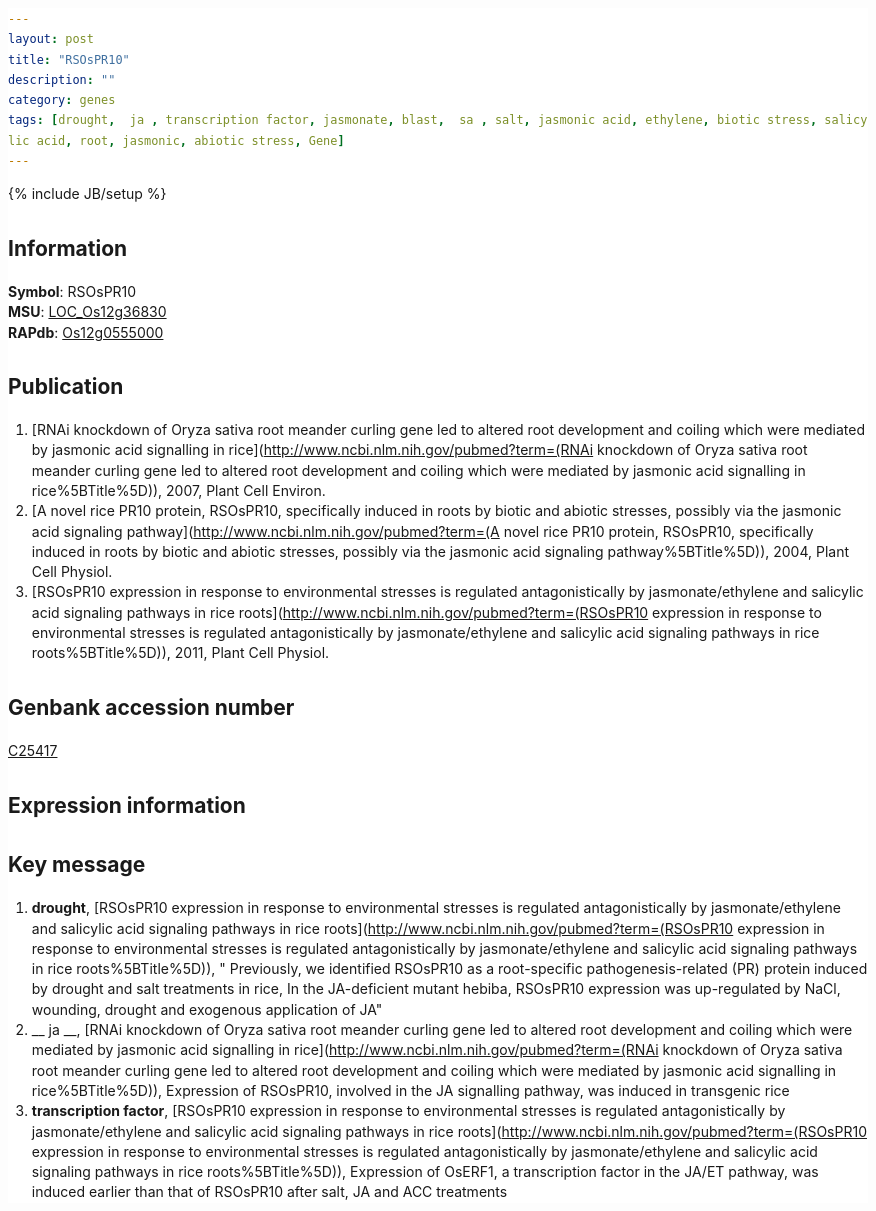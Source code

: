 ```yaml
---
layout: post
title: "RSOsPR10"
description: ""
category: genes
tags: [drought,  ja , transcription factor, jasmonate, blast,  sa , salt, jasmonic acid, ethylene, biotic stress, salicylic acid, root, jasmonic, abiotic stress, Gene]
---
```

{% include JB/setup %}

## Information
__Symbol__: RSOsPR10  
__MSU__: [LOC_Os12g36830](http://rice.plantbiology.msu.edu/cgi-bin/ORF_infopage.cgi?orf=LOC_Os12g36830)  
__RAPdb__: [Os12g0555000](http://rapdb.dna.affrc.go.jp/viewer/gbrowse_details/irgsp1?name=Os12g0555000)  

## Publication
1. [RNAi knockdown of Oryza sativa root meander curling gene led to altered root development and coiling which were mediated by jasmonic acid signalling in rice](http://www.ncbi.nlm.nih.gov/pubmed?term=(RNAi knockdown of Oryza sativa root meander curling gene led to altered root development and coiling which were mediated by jasmonic acid signalling in rice%5BTitle%5D)), 2007, Plant Cell Environ.
2. [A novel rice PR10 protein, RSOsPR10, specifically induced in roots by biotic and abiotic stresses, possibly via the jasmonic acid signaling pathway](http://www.ncbi.nlm.nih.gov/pubmed?term=(A novel rice PR10 protein, RSOsPR10, specifically induced in roots by biotic and abiotic stresses, possibly via the jasmonic acid signaling pathway%5BTitle%5D)), 2004, Plant Cell Physiol.
3. [RSOsPR10 expression in response to environmental stresses is regulated antagonistically by jasmonate/ethylene and salicylic acid signaling pathways in rice roots](http://www.ncbi.nlm.nih.gov/pubmed?term=(RSOsPR10 expression in response to environmental stresses is regulated antagonistically by jasmonate/ethylene and salicylic acid signaling pathways in rice roots%5BTitle%5D)), 2011, Plant Cell Physiol.

## Genbank accession number
[C25417](http://www.ncbi.nlm.nih.gov/nuccore/C25417)

## Expression information

## Key message
1. __drought__, [RSOsPR10 expression in response to environmental stresses is regulated antagonistically by jasmonate/ethylene and salicylic acid signaling pathways in rice roots](http://www.ncbi.nlm.nih.gov/pubmed?term=(RSOsPR10 expression in response to environmental stresses is regulated antagonistically by jasmonate/ethylene and salicylic acid signaling pathways in rice roots%5BTitle%5D)), " Previously, we identified RSOsPR10 as a root-specific pathogenesis-related (PR) protein induced by drought and salt treatments in rice, In the JA-deficient mutant hebiba, RSOsPR10 expression was up-regulated by NaCl, wounding, drought and exogenous application of JA"
2. __ ja __, [RNAi knockdown of Oryza sativa root meander curling gene led to altered root development and coiling which were mediated by jasmonic acid signalling in rice](http://www.ncbi.nlm.nih.gov/pubmed?term=(RNAi knockdown of Oryza sativa root meander curling gene led to altered root development and coiling which were mediated by jasmonic acid signalling in rice%5BTitle%5D)),  Expression of RSOsPR10, involved in the JA signalling pathway, was induced in transgenic rice
3. __transcription factor__, [RSOsPR10 expression in response to environmental stresses is regulated antagonistically by jasmonate/ethylene and salicylic acid signaling pathways in rice roots](http://www.ncbi.nlm.nih.gov/pubmed?term=(RSOsPR10 expression in response to environmental stresses is regulated antagonistically by jasmonate/ethylene and salicylic acid signaling pathways in rice roots%5BTitle%5D)),  Expression of OsERF1, a transcription factor in the JA/ET pathway, was induced earlier than that of RSOsPR10 after salt, JA and ACC treatments